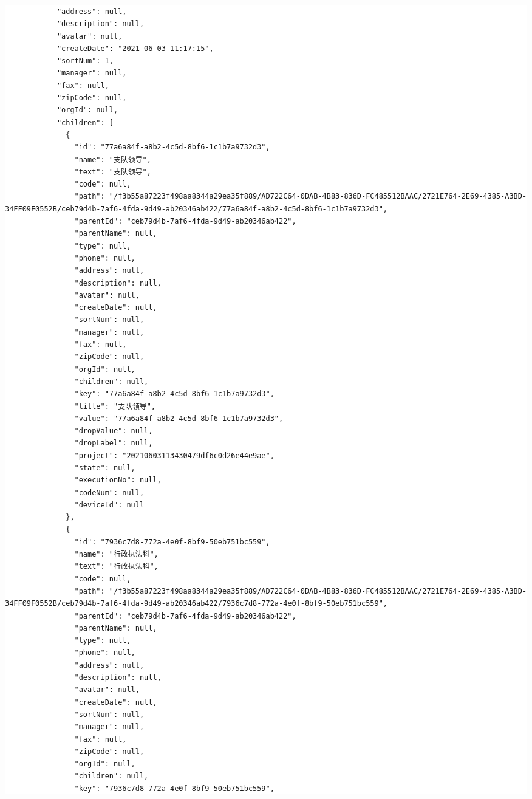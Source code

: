                 "address": null,
                "description": null,
                "avatar": null,
                "createDate": "2021-06-03 11:17:15",
                "sortNum": 1,
                "manager": null,
                "fax": null,
                "zipCode": null,
                "orgId": null,
                "children": [
                  {
                    "id": "77a6a84f-a8b2-4c5d-8bf6-1c1b7a9732d3",
                    "name": "支队领导",
                    "text": "支队领导",
                    "code": null,
                    "path": "/f3b55a87223f498aa8344a29ea35f889/AD722C64-0DAB-4B83-836D-FC485512BAAC/2721E764-2E69-4385-A3BD-34FF09F0552B/ceb79d4b-7af6-4fda-9d49-ab20346ab422/77a6a84f-a8b2-4c5d-8bf6-1c1b7a9732d3",
                    "parentId": "ceb79d4b-7af6-4fda-9d49-ab20346ab422",
                    "parentName": null,
                    "type": null,
                    "phone": null,
                    "address": null,
                    "description": null,
                    "avatar": null,
                    "createDate": null,
                    "sortNum": null,
                    "manager": null,
                    "fax": null,
                    "zipCode": null,
                    "orgId": null,
                    "children": null,
                    "key": "77a6a84f-a8b2-4c5d-8bf6-1c1b7a9732d3",
                    "title": "支队领导",
                    "value": "77a6a84f-a8b2-4c5d-8bf6-1c1b7a9732d3",
                    "dropValue": null,
                    "dropLabel": null,
                    "project": "20210603113430479df6c0d26e44e9ae",
                    "state": null,
                    "executionNo": null,
                    "codeNum": null,
                    "deviceId": null
                  },
                  {
                    "id": "7936c7d8-772a-4e0f-8bf9-50eb751bc559",
                    "name": "行政执法科",
                    "text": "行政执法科",
                    "code": null,
                    "path": "/f3b55a87223f498aa8344a29ea35f889/AD722C64-0DAB-4B83-836D-FC485512BAAC/2721E764-2E69-4385-A3BD-34FF09F0552B/ceb79d4b-7af6-4fda-9d49-ab20346ab422/7936c7d8-772a-4e0f-8bf9-50eb751bc559",
                    "parentId": "ceb79d4b-7af6-4fda-9d49-ab20346ab422",
                    "parentName": null,
                    "type": null,
                    "phone": null,
                    "address": null,
                    "description": null,
                    "avatar": null,
                    "createDate": null,
                    "sortNum": null,
                    "manager": null,
                    "fax": null,
                    "zipCode": null,
                    "orgId": null,
                    "children": null,
                    "key": "7936c7d8-772a-4e0f-8bf9-50eb751bc559",